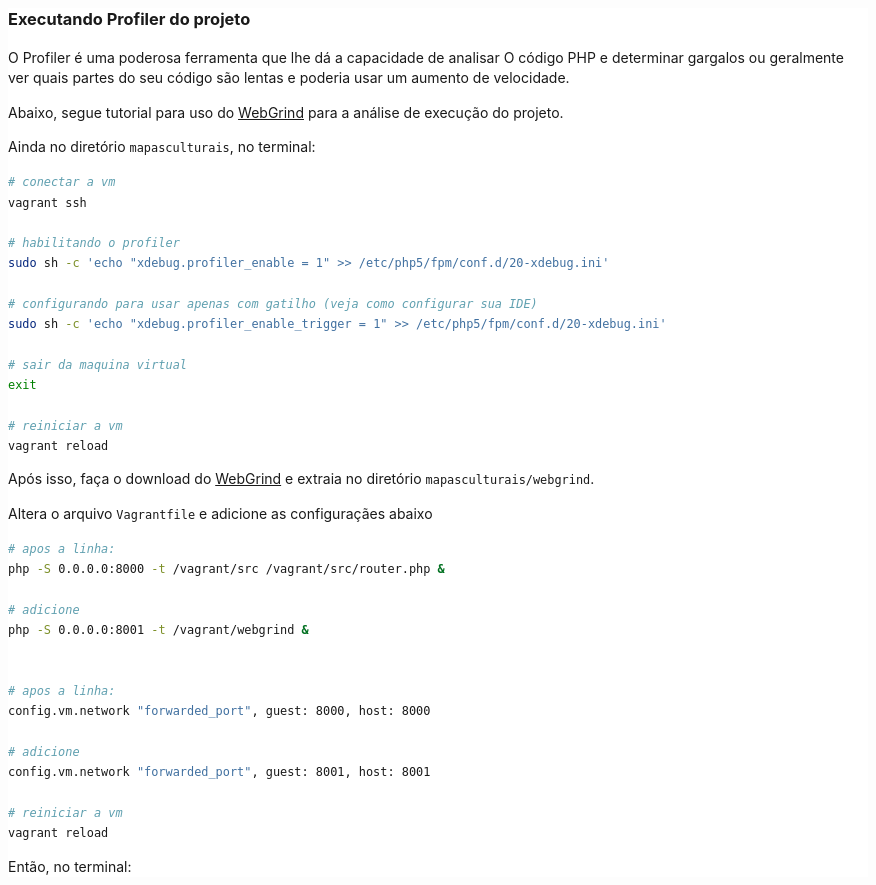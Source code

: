 

### Executando Profiler do projeto

O Profiler é uma poderosa ferramenta que lhe dá a capacidade de analisar O código PHP e determinar gargalos ou
geralmente ver quais partes do seu código são lentas e poderia usar um aumento de velocidade.

Abaixo, segue tutorial para uso do [WebGrind](https://github.com/jokkedk/webgrind) para a análise de execução do projeto.


Ainda no diretório ```mapasculturais```, no terminal:

```bash
# conectar a vm
vagrant ssh

# habilitando o profiler
sudo sh -c 'echo "xdebug.profiler_enable = 1" >> /etc/php5/fpm/conf.d/20-xdebug.ini'

# configurando para usar apenas com gatilho (veja como configurar sua IDE)
sudo sh -c 'echo "xdebug.profiler_enable_trigger = 1" >> /etc/php5/fpm/conf.d/20-xdebug.ini'

# sair da maquina virtual
exit

# reiniciar a vm
vagrant reload
```

Após isso, faça o download do [WebGrind](https://github.com/jokkedk/webgrind) e extraia no diretório ```mapasculturais/webgrind```.



Altera o arquivo ```Vagrantfile``` e adicione as configuraçães abaixo

```bash
# apos a linha:
php -S 0.0.0.0:8000 -t /vagrant/src /vagrant/src/router.php &

# adicione
php -S 0.0.0.0:8001 -t /vagrant/webgrind &


# apos a linha:
config.vm.network "forwarded_port", guest: 8000, host: 8000

# adicione
config.vm.network "forwarded_port", guest: 8001, host: 8001

# reiniciar a vm
vagrant reload
```

Então, no terminal:
